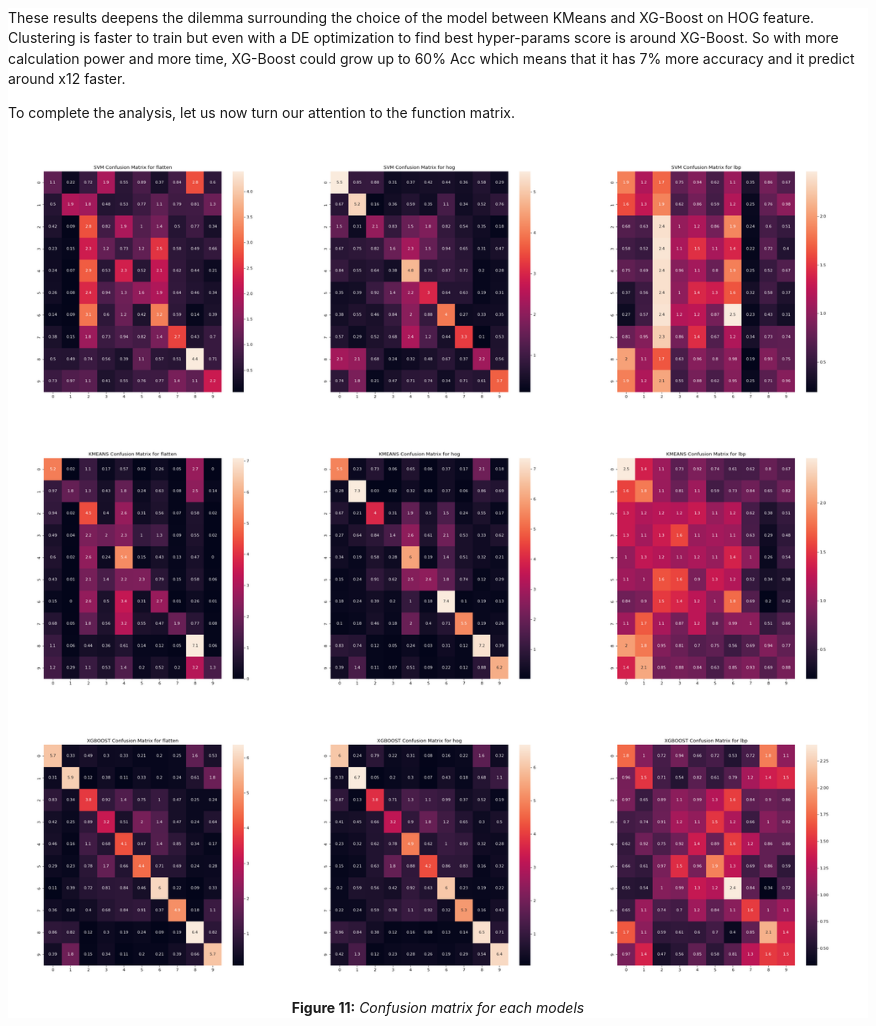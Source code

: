 These results deepens the dilemma surrounding the choice of the model between KMeans and XG-Boost on HOG feature. Clustering is faster to train but even with a DE optimization to find best hyper-params score is around XG-Boost. So with more calculation power and more time, XG-Boost could grow up to 60% Acc which means that it has 7% more accuracy and it predict around x12 faster.

To complete the analysis, let us now turn our attention to the function matrix.

<div style="text-align:center;">
  <img src="../reports/figures/cm.png" alt=Yucca>
  <div style="text-align:center; margin-top: -5px; margin-bottom: 25px">
    <span style="font-weight: bold;">Figure 11:</span>
    <span style="font-style: italic;">Confusion matrix for each models</span>
  </div>
</div>

